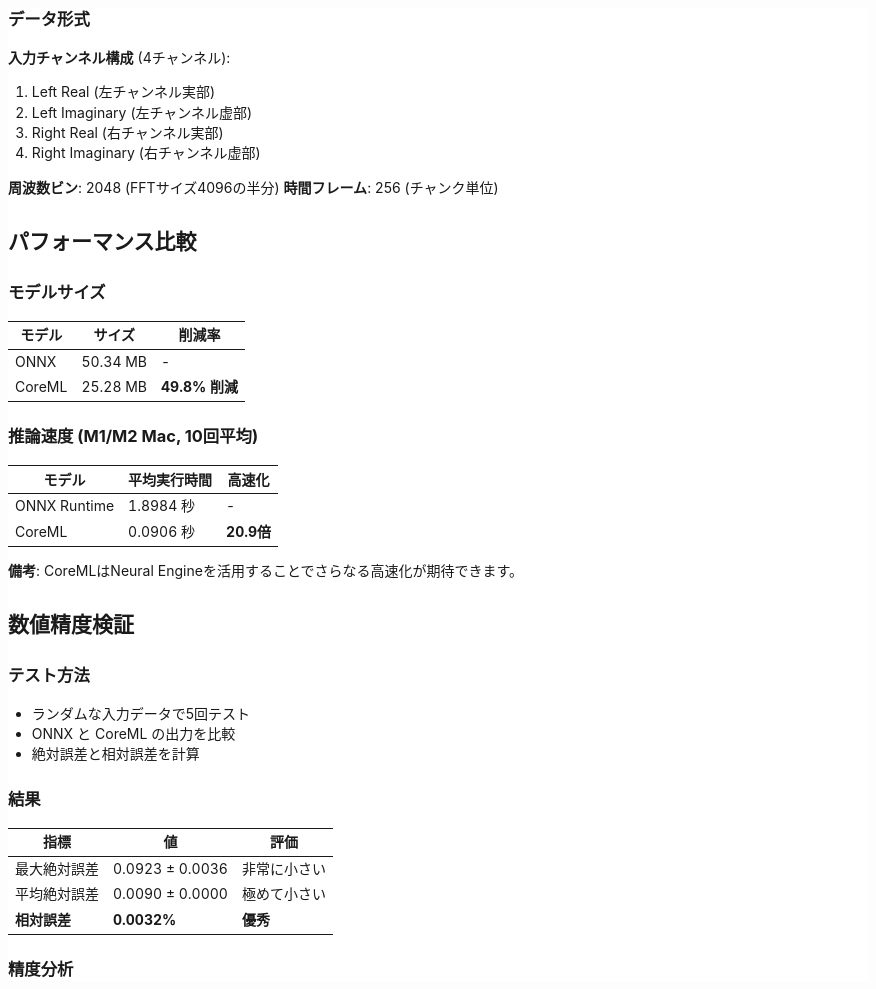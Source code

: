### データ形式

**入力チャンネル構成** (4チャンネル):
1. Left Real (左チャンネル実部)
2. Left Imaginary (左チャンネル虚部)
3. Right Real (右チャンネル実部)
4. Right Imaginary (右チャンネル虚部)

**周波数ビン**: 2048 (FFTサイズ4096の半分)
**時間フレーム**: 256 (チャンク単位)

## パフォーマンス比較

### モデルサイズ

| モデル | サイズ | 削減率 |
|--------|--------|--------|
| ONNX | 50.34 MB | - |
| CoreML | 25.28 MB | **49.8% 削減** |

### 推論速度 (M1/M2 Mac, 10回平均)

| モデル | 平均実行時間 | 高速化 |
|--------|-------------|--------|
| ONNX Runtime | 1.8984 秒 | - |
| CoreML | 0.0906 秒 | **20.9倍** |

**備考**: CoreMLはNeural Engineを活用することでさらなる高速化が期待できます。

## 数値精度検証

### テスト方法

- ランダムな入力データで5回テスト
- ONNX と CoreML の出力を比較
- 絶対誤差と相対誤差を計算

### 結果

| 指標 | 値 | 評価 |
|------|-----|------|
| 最大絶対誤差 | 0.0923 ± 0.0036 | 非常に小さい |
| 平均絶対誤差 | 0.0090 ± 0.0000 | 極めて小さい |
| **相対誤差** | **0.0032%** | **優秀** |

### 精度分析
